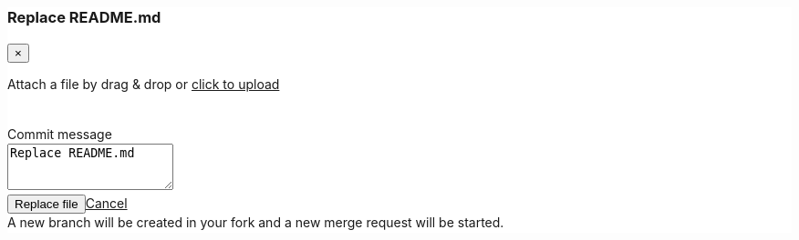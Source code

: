 </article>
</div>

<div class="modal" id="modal-upload-blob">
<div class="modal-dialog modal-lg">
<div class="modal-content">
<div class="modal-header">
<h3 class="page-title">Replace README.md</h3>
<button aria-label="Close" class="close" data-dismiss="modal" type="button">
<span aria-hidden>&times;</span>
</button>
</div>
<div class="modal-body">
<form class="js-quick-submit js-upload-blob-form" data-method="put" action="/VERIFY/CIF/-/update/master/README.md" accept-charset="UTF-8" method="post"><input name="utf8" type="hidden" value="&#x2713;" /><input type="hidden" name="_method" value="put" /><input type="hidden" name="authenticity_token" value="9ytpe5ii5deTXSwEXCy9pN1FTwWdWYVBXKjgeP7e5Hj1SJuUBKJmlPugD0PExe80vzBocthuTW1BsLX6YB72sw==" /><div class="dropzone">
<div class="dropzone-previews blob-upload-dropzone-previews">
<p class="dz-message light">
Attach a file by drag &amp; drop or <a class="markdown-selector" href="#">click to upload</a>
</p>
</div>
</div>
<br>
<div class="dropzone-alerts gl-alert gl-alert-danger gl-mb-5 data" style="display:none"></div>
<div class="form-group row commit_message-group">
<label class="col-form-label col-sm-2" for="commit_message-6116e0aa154c5e089aa4effbd9b0727d">Commit message
</label><div class="col-sm-10">
<div class="commit-message-container">
<div class="max-width-marker"></div>
<textarea name="commit_message" id="commit_message-6116e0aa154c5e089aa4effbd9b0727d" class="form-control js-commit-message" placeholder="Replace README.md" required="required" rows="3">
Replace README.md</textarea>
</div>
</div>
</div>

<input type="hidden" name="branch_name" id="branch_name" />
<input type="hidden" name="create_merge_request" id="create_merge_request" value="1" />
<input type="hidden" name="original_branch" id="original_branch" value="master" class="js-original-branch" />

<div class="form-actions">
<button name="button" type="button" class="btn gl-button btn-success btn-upload-file" id="submit-all"><div class="spinner spinner-sm gl-mr-2 js-loading-icon hidden"></div>
Replace file
</button><a class="btn gl-button btn-cancel" data-dismiss="modal" href="#">Cancel</a>
<div class="inline gl-ml-3">
A new branch will be created in your fork and a new merge request will be started.
</div>
